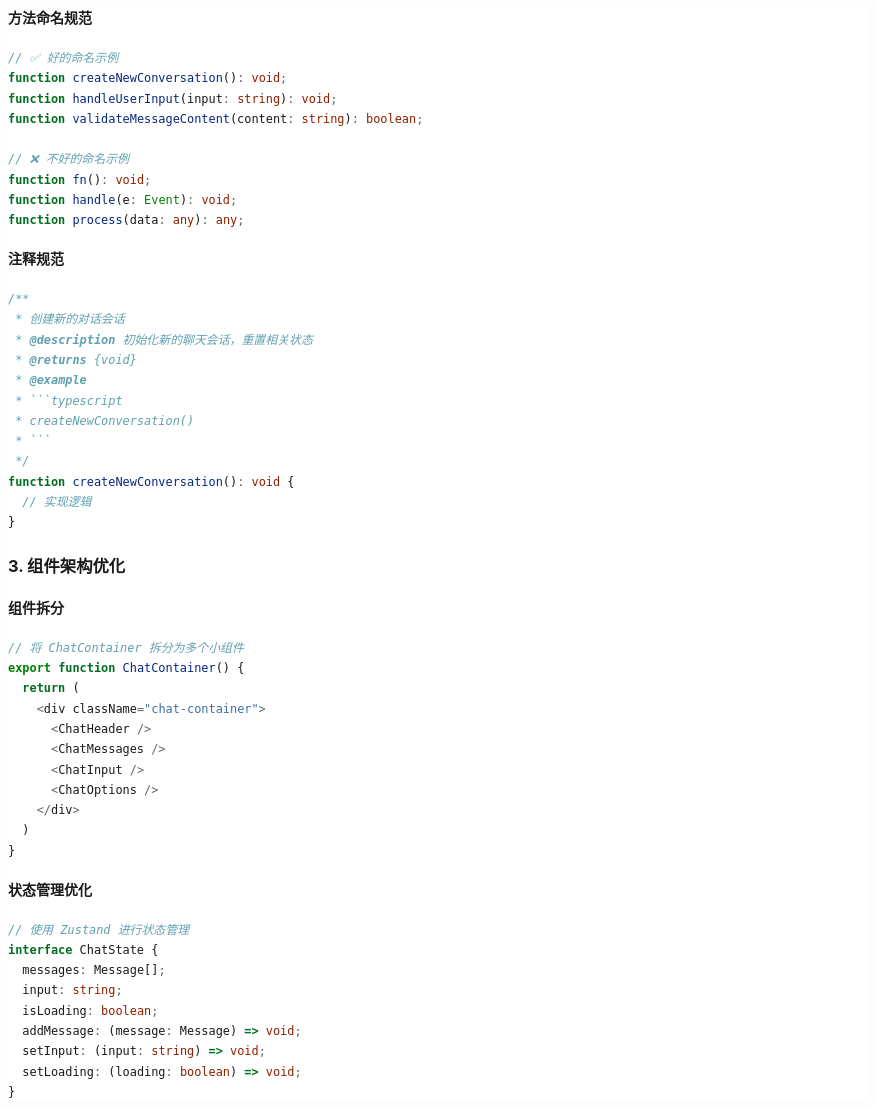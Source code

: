 #### 方法命名规范

```typescript
// ✅ 好的命名示例
function createNewConversation(): void;
function handleUserInput(input: string): void;
function validateMessageContent(content: string): boolean;

// ❌ 不好的命名示例
function fn(): void;
function handle(e: Event): void;
function process(data: any): any;
```

#### 注释规范

````typescript
/**
 * 创建新的对话会话
 * @description 初始化新的聊天会话，重置相关状态
 * @returns {void}
 * @example
 * ```typescript
 * createNewConversation()
 * ```
 */
function createNewConversation(): void {
  // 实现逻辑
}
````

### 3. 组件架构优化

#### 组件拆分

```typescript
// 将 ChatContainer 拆分为多个小组件
export function ChatContainer() {
  return (
    <div className="chat-container">
      <ChatHeader />
      <ChatMessages />
      <ChatInput />
      <ChatOptions />
    </div>
  )
}
```

#### 状态管理优化

```typescript
// 使用 Zustand 进行状态管理
interface ChatState {
  messages: Message[];
  input: string;
  isLoading: boolean;
  addMessage: (message: Message) => void;
  setInput: (input: string) => void;
  setLoading: (loading: boolean) => void;
}
```
